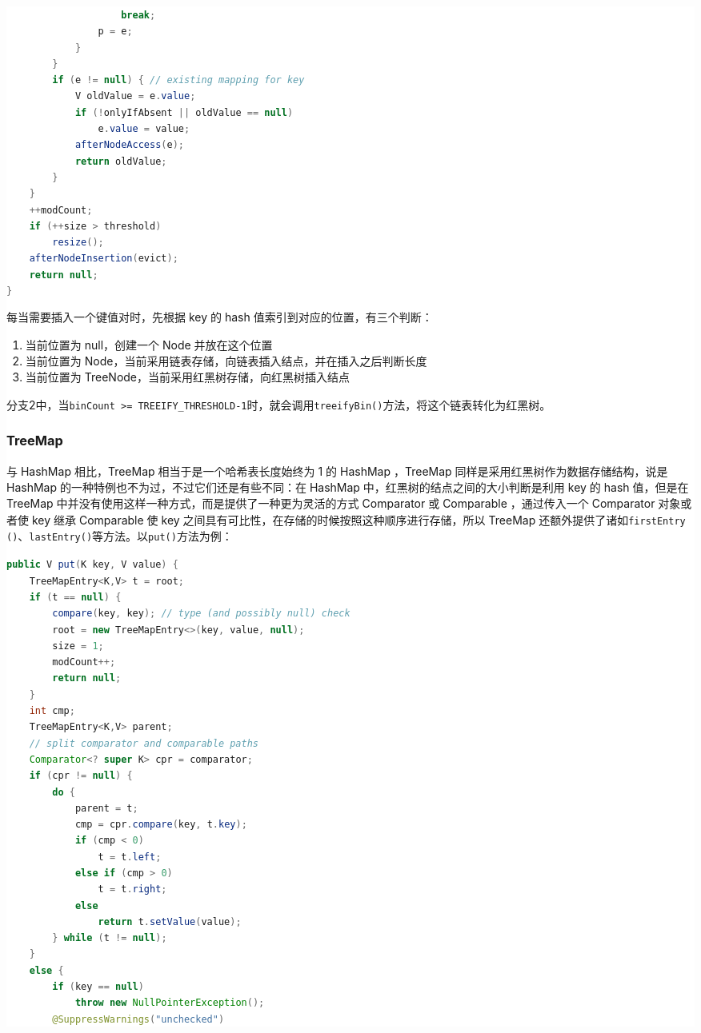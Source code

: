 ```java
                    break;
                p = e;
            }
        }
        if (e != null) { // existing mapping for key
            V oldValue = e.value;
            if (!onlyIfAbsent || oldValue == null)
                e.value = value;
            afterNodeAccess(e);
            return oldValue;
        }
    }
    ++modCount;
    if (++size > threshold)
        resize();
    afterNodeInsertion(evict);
    return null;
}
```

每当需要插入一个键值对时，先根据 key 的 hash 值索引到对应的位置，有三个判断：

1.  当前位置为 null，创建一个 Node 并放在这个位置
2.  当前位置为 Node，当前采用链表存储，向链表插入结点，并在插入之后判断长度
3.  当前位置为 TreeNode，当前采用红黑树存储，向红黑树插入结点

分支2中，当`binCount >= TREEIFY_THRESHOLD-1`时，就会调用`treeifyBin()`方法，将这个链表转化为红黑树。

### TreeMap

与 HashMap 相比，TreeMap 相当于是一个哈希表长度始终为 1 的 HashMap ，TreeMap 同样是采用红黑树作为数据存储结构，说是 HashMap 的一种特例也不为过，不过它们还是有些不同：在 HashMap 中，红黑树的结点之间的大小判断是利用 key 的 hash 值，但是在 TreeMap 中并没有使用这样一种方式，而是提供了一种更为灵活的方式 Comparator 或 Comparable ，通过传入一个 Comparator 对象或者使 key 继承 Comparable 使 key 之间具有可比性，在存储的时候按照这种顺序进行存储，所以 TreeMap 还额外提供了诸如`firstEntry()`、`lastEntry()`等方法。以`put()`方法为例：

```java
public V put(K key, V value) {
    TreeMapEntry<K,V> t = root;
    if (t == null) {
        compare(key, key); // type (and possibly null) check
        root = new TreeMapEntry<>(key, value, null);
        size = 1;
        modCount++;
        return null;
    }
    int cmp;
    TreeMapEntry<K,V> parent;
    // split comparator and comparable paths
    Comparator<? super K> cpr = comparator;
    if (cpr != null) {
        do {
            parent = t;
            cmp = cpr.compare(key, t.key);
            if (cmp < 0)
                t = t.left;
            else if (cmp > 0)
                t = t.right;
            else
                return t.setValue(value);
        } while (t != null);
    }
    else {
        if (key == null)
            throw new NullPointerException();
        @SuppressWarnings("unchecked")
```
